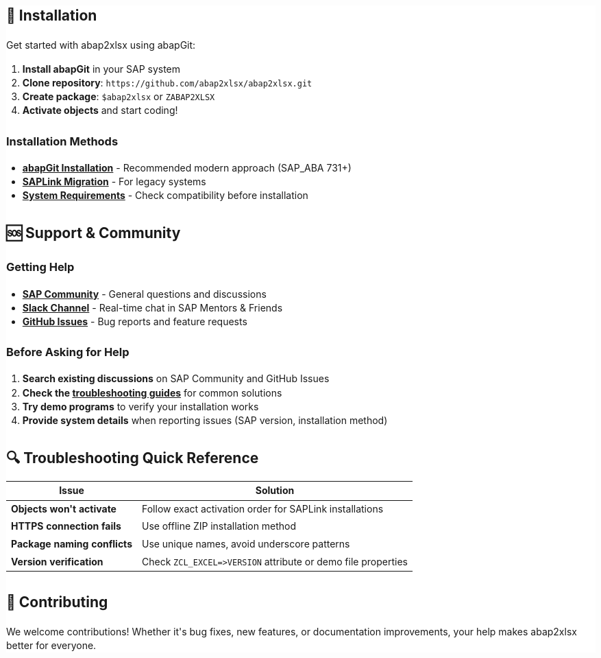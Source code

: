 ## 🚀 Installation

Get started with abap2xlsx using abapGit:

1. **Install abapGit** in your SAP system
2. **Clone repository**: `https://github.com/abap2xlsx/abap2xlsx.git`
3. **Create package**: `$abap2xlsx` or `ZABAP2XLSX`
4. **Activate objects** and start coding!

### Installation Methods

- **[abapGit Installation](/getting-started/installation)** - Recommended modern approach (SAP_ABA 731+)
- **[SAPLink Migration](/migration/from-saplink)** - For legacy systems
- **[System Requirements](/getting-started/system-requirements)** - Check compatibility before installation

## 🆘 Support & Community

### Getting Help

- **[SAP Community](https://community.sap.com/t5/forums/searchpage/tab/message?q=abap2xlsx)** - General questions and discussions
- **[Slack Channel](https://sapmentors.slack.com/archives/CGG0UHDMG)** - Real-time chat in SAP Mentors & Friends
- **[GitHub Issues](https://github.com/abap2xlsx/abap2xlsx/issues)** - Bug reports and feature requests

### Before Asking for Help

1. **Search existing discussions** on SAP Community and GitHub Issues
2. **Check the [troubleshooting guides](/troubleshooting/common-issues)** for common solutions
3. **Try demo programs** to verify your installation works
4. **Provide system details** when reporting issues (SAP version, installation method)

## 🔍 Troubleshooting Quick Reference

| Issue | Solution |
|-------|---------|
| **Objects won't activate** | Follow exact activation order for SAPLink installations |
| **HTTPS connection fails** | Use offline ZIP installation method |
| **Package naming conflicts** | Use unique names, avoid underscore patterns |
| **Version verification** | Check `ZCL_EXCEL=>VERSION` attribute or demo file properties |

## 🤝 Contributing

We welcome contributions! Whether it's bug fixes, new features, or documentation improvements, your help makes abap2xlsx better for everyone.
